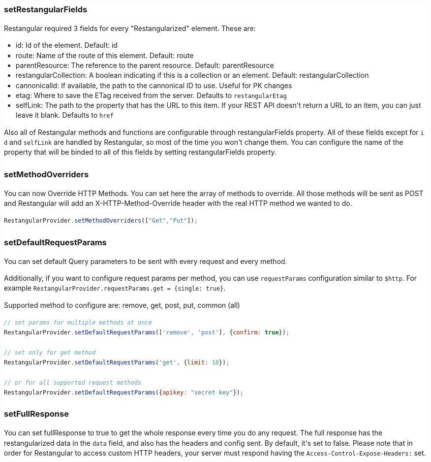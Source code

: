 ### setRestangularFields

Restangular required 3 fields for every "Restangularized" element. These are:

* id: Id of the element. Default: id
* route: Name of the route of this element. Default: route
* parentResource: The reference to the parent resource. Default: parentResource
* restangularCollection: A boolean indicating if this is a collection or an element. Default: restangularCollection
* cannonicalId: If available, the path to the cannonical ID to use. Useful for PK changes
* etag: Where to save the ETag received from the server. Defaults to `restangularEtag`
* selfLink: The path to the property that has the URL to this item. If your REST API doesn't return a URL to an item, you can just leave it blank. Defaults to `href`

Also all of Restangular methods and functions are configurable through restangularFields property.
All of these fields except for `id` and `selfLink` are handled by Restangular, so most of the time you won't change them. You can configure the name of the property that will be binded to all of this fields by setting restangularFields property.

### setMethodOverriders

You can now Override HTTP Methods. You can set here the array of methods to override. All those methods will be sent as POST and Restangular will add an X-HTTP-Method-Override header with the real HTTP method we wanted to do.

````javascript
RestangularProvider.setMethodOverriders(["Get","Put"]);
````

### setDefaultRequestParams

You can set default Query parameters to be sent with every request and every method.

Additionally, if you want to configure request params per method, you can use `requestParams` configuration similar to `$http`. For example `RestangularProvider.requestParams.get = {single: true}`.

Supported method to configure are: remove, get, post, put, common (all)

````javascript
// set params for multiple methods at once
RestangularProvider.setDefaultRequestParams(['remove', 'post'], {confirm: true});

// set only for get method
RestangularProvider.setDefaultRequestParams('get', {limit: 10});

// or for all supported request methods
RestangularProvider.setDefaultRequestParams({apikey: "secret key"});
````

### setFullResponse

You can set fullResponse to true to get the whole response every time you do any request. The full response has the restangularized data in the `data` field, and also has the headers and config sent. By default, it's set to false. Please note that in order for Restangular to access custom HTTP headers, your server must respond having the `Access-Control-Expose-Headers:` set.
